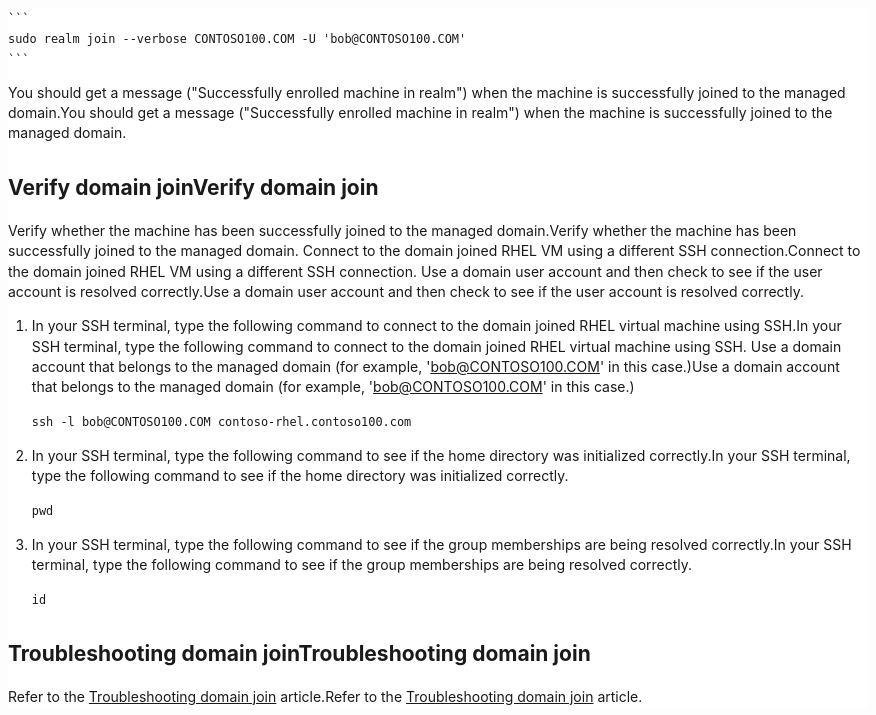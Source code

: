     ```
    sudo realm join --verbose CONTOSO100.COM -U 'bob@CONTOSO100.COM'
    ```

<span data-ttu-id="bc9c3-148">You should get a message ("Successfully enrolled machine in realm") when the machine is successfully joined to the managed domain.</span><span class="sxs-lookup"><span data-stu-id="bc9c3-148">You should get a message ("Successfully enrolled machine in realm") when the machine is successfully joined to the managed domain.</span></span>


## <a name="verify-domain-join"></a><span data-ttu-id="bc9c3-149">Verify domain join</span><span class="sxs-lookup"><span data-stu-id="bc9c3-149">Verify domain join</span></span>
<span data-ttu-id="bc9c3-150">Verify whether the machine has been successfully joined to the managed domain.</span><span class="sxs-lookup"><span data-stu-id="bc9c3-150">Verify whether the machine has been successfully joined to the managed domain.</span></span> <span data-ttu-id="bc9c3-151">Connect to the domain joined RHEL VM using a different SSH connection.</span><span class="sxs-lookup"><span data-stu-id="bc9c3-151">Connect to the domain joined RHEL VM using a different SSH connection.</span></span> <span data-ttu-id="bc9c3-152">Use a domain user account and then check to see if the user account is resolved correctly.</span><span class="sxs-lookup"><span data-stu-id="bc9c3-152">Use a domain user account and then check to see if the user account is resolved correctly.</span></span>

1. <span data-ttu-id="bc9c3-153">In your SSH terminal, type the following command to connect to the domain joined RHEL virtual machine using SSH.</span><span class="sxs-lookup"><span data-stu-id="bc9c3-153">In your SSH terminal, type the following command to connect to the domain joined RHEL virtual machine using SSH.</span></span> <span data-ttu-id="bc9c3-154">Use a domain account that belongs to the managed domain (for example, 'bob@CONTOSO100.COM' in this case.)</span><span class="sxs-lookup"><span data-stu-id="bc9c3-154">Use a domain account that belongs to the managed domain (for example, 'bob@CONTOSO100.COM' in this case.)</span></span>
    ```
    ssh -l bob@CONTOSO100.COM contoso-rhel.contoso100.com
    ```

2. <span data-ttu-id="bc9c3-155">In your SSH terminal, type the following command to see if the home directory was initialized correctly.</span><span class="sxs-lookup"><span data-stu-id="bc9c3-155">In your SSH terminal, type the following command to see if the home directory was initialized correctly.</span></span>
    ```
    pwd
    ```

3. <span data-ttu-id="bc9c3-156">In your SSH terminal, type the following command to see if the group memberships are being resolved correctly.</span><span class="sxs-lookup"><span data-stu-id="bc9c3-156">In your SSH terminal, type the following command to see if the group memberships are being resolved correctly.</span></span>
    ```
    id
    ```


## <a name="troubleshooting-domain-join"></a><span data-ttu-id="bc9c3-157">Troubleshooting domain join</span><span class="sxs-lookup"><span data-stu-id="bc9c3-157">Troubleshooting domain join</span></span>
<span data-ttu-id="bc9c3-158">Refer to the [Troubleshooting domain join](active-directory-ds-admin-guide-join-windows-vm-portal.md#troubleshoot-joining-a-domain) article.</span><span class="sxs-lookup"><span data-stu-id="bc9c3-158">Refer to the [Troubleshooting domain join](active-directory-ds-admin-guide-join-windows-vm-portal.md#troubleshoot-joining-a-domain) article.</span></span>
